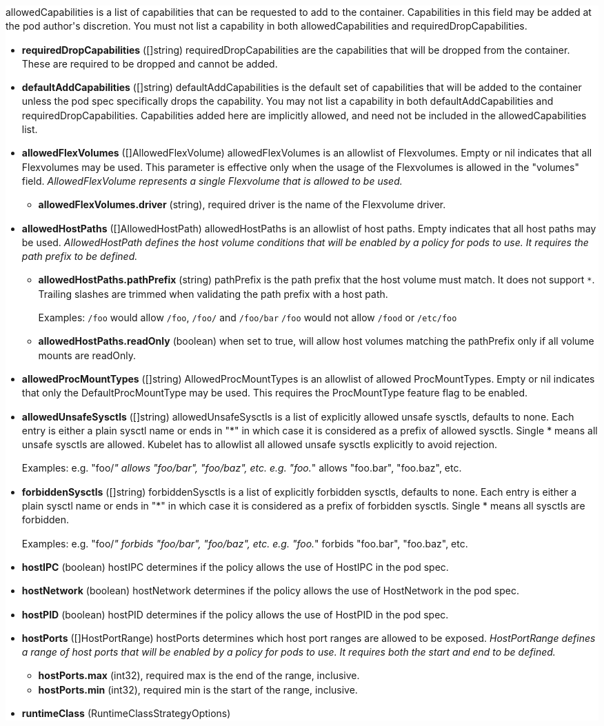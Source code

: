   allowedCapabilities is a list of capabilities that can be requested to add to the container. Capabilities in this field may be added at the pod author's discretion. You must not list a capability in both allowedCapabilities and requiredDropCapabilities.
- **requiredDropCapabilities** ([]string)
  requiredDropCapabilities are the capabilities that will be dropped from the container.  These are required to be dropped and cannot be added.
- **defaultAddCapabilities** ([]string)
  defaultAddCapabilities is the default set of capabilities that will be added to the container unless the pod spec specifically drops the capability.  You may not list a capability in both defaultAddCapabilities and requiredDropCapabilities. Capabilities added here are implicitly allowed, and need not be included in the allowedCapabilities list.
- **allowedFlexVolumes** ([]AllowedFlexVolume)
  allowedFlexVolumes is an allowlist of Flexvolumes.  Empty or nil indicates that all Flexvolumes may be used.  This parameter is effective only when the usage of the Flexvolumes is allowed in the "volumes" field.
*AllowedFlexVolume represents a single Flexvolume that is allowed to be used.*
  - **allowedFlexVolumes.driver** (string), required
    driver is the name of the Flexvolume driver.
- **allowedHostPaths** ([]AllowedHostPath)
  allowedHostPaths is an allowlist of host paths. Empty indicates that all host paths may be used.
*AllowedHostPath defines the host volume conditions that will be enabled by a policy for pods to use. It requires the path prefix to be defined.*
  - **allowedHostPaths.pathPrefix** (string)
    pathPrefix is the path prefix that the host volume must match. It does not support `*`. Trailing slashes are trimmed when validating the path prefix with a host path.
    
    Examples: `/foo` would allow `/foo`, `/foo/` and `/foo/bar` `/foo` would not allow `/food` or `/etc/foo`
  - **allowedHostPaths.readOnly** (boolean)
    when set to true, will allow host volumes matching the pathPrefix only if all volume mounts are readOnly.
- **allowedProcMountTypes** ([]string)
  AllowedProcMountTypes is an allowlist of allowed ProcMountTypes. Empty or nil indicates that only the DefaultProcMountType may be used. This requires the ProcMountType feature flag to be enabled.
- **allowedUnsafeSysctls** ([]string)
  allowedUnsafeSysctls is a list of explicitly allowed unsafe sysctls, defaults to none. Each entry is either a plain sysctl name or ends in "*" in which case it is considered as a prefix of allowed sysctls. Single * means all unsafe sysctls are allowed. Kubelet has to allowlist all allowed unsafe sysctls explicitly to avoid rejection.
  
  Examples: e.g. "foo/*" allows "foo/bar", "foo/baz", etc. e.g. "foo.*" allows "foo.bar", "foo.baz", etc.
- **forbiddenSysctls** ([]string)
  forbiddenSysctls is a list of explicitly forbidden sysctls, defaults to none. Each entry is either a plain sysctl name or ends in "*" in which case it is considered as a prefix of forbidden sysctls. Single * means all sysctls are forbidden.
  
  Examples: e.g. "foo/*" forbids "foo/bar", "foo/baz", etc. e.g. "foo.*" forbids "foo.bar", "foo.baz", etc.
- **hostIPC** (boolean)
  hostIPC determines if the policy allows the use of HostIPC in the pod spec.
- **hostNetwork** (boolean)
  hostNetwork determines if the policy allows the use of HostNetwork in the pod spec.
- **hostPID** (boolean)
  hostPID determines if the policy allows the use of HostPID in the pod spec.
- **hostPorts** ([]HostPortRange)
  hostPorts determines which host port ranges are allowed to be exposed.
*HostPortRange defines a range of host ports that will be enabled by a policy for pods to use.  It requires both the start and end to be defined.*
  - **hostPorts.max** (int32), required
    max is the end of the range, inclusive.
  - **hostPorts.min** (int32), required
    min is the start of the range, inclusive.
- **runtimeClass** (RuntimeClassStrategyOptions)